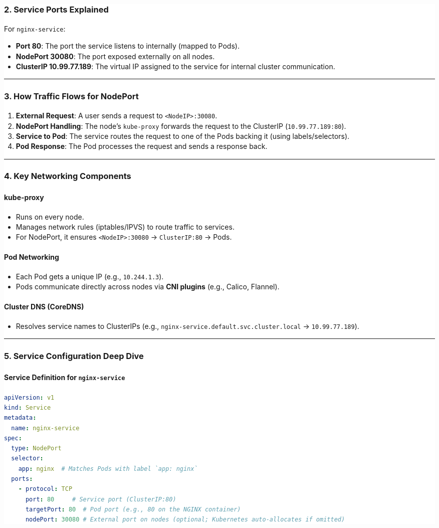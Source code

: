 
### **2. Service Ports Explained**
For `nginx-service`:
- **Port 80**: The port the service listens to internally (mapped to Pods).
- **NodePort 30080**: The port exposed externally on all nodes.
- **ClusterIP 10.99.77.189**: The virtual IP assigned to the service for internal cluster communication.

---

### **3. How Traffic Flows for NodePort**
1. **External Request**: A user sends a request to `<NodeIP>:30080`.
2. **NodePort Handling**: The node’s `kube-proxy` forwards the request to the ClusterIP (`10.99.77.189:80`).
3. **Service to Pod**: The service routes the request to one of the Pods backing it (using labels/selectors).
4. **Pod Response**: The Pod processes the request and sends a response back.

---

### **4. Key Networking Components**
#### **kube-proxy**
- Runs on every node.
- Manages network rules (iptables/IPVS) to route traffic to services.
- For NodePort, it ensures `<NodeIP>:30080` → `ClusterIP:80` → Pods.

#### **Pod Networking**
- Each Pod gets a unique IP (e.g., `10.244.1.3`).
- Pods communicate directly across nodes via **CNI plugins** (e.g., Calico, Flannel).

#### **Cluster DNS (CoreDNS)**
- Resolves service names to ClusterIPs (e.g., `nginx-service.default.svc.cluster.local` → `10.99.77.189`).

---

### **5. Service Configuration Deep Dive**
#### **Service Definition for `nginx-service`**
```yaml
apiVersion: v1
kind: Service
metadata:
  name: nginx-service
spec:
  type: NodePort
  selector:
    app: nginx  # Matches Pods with label `app: nginx`
  ports:
    - protocol: TCP
      port: 80     # Service port (ClusterIP:80)
      targetPort: 80  # Pod port (e.g., 80 on the NGINX container)
      nodePort: 30080 # External port on nodes (optional; Kubernetes auto-allocates if omitted)
```
